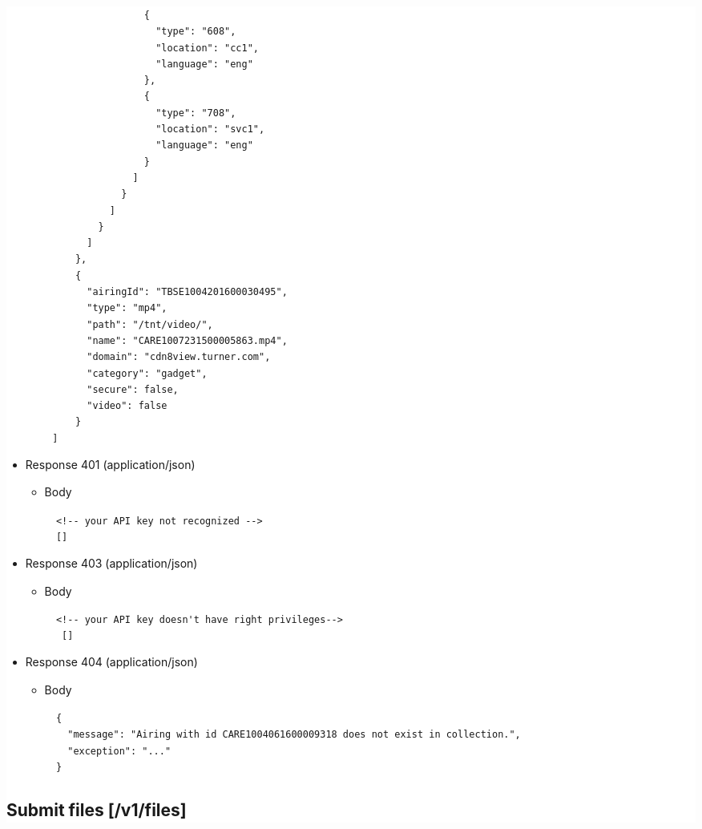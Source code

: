                             {
                              "type": "608",
                              "location": "cc1",
                              "language": "eng"
                            },
                            {
                              "type": "708",
                              "location": "svc1",
                              "language": "eng"
                            }
                          ]
                        }
                      ]
                    }
                  ]
                },
                {
                  "airingId": "TBSE1004201600030495",
                  "type": "mp4",
                  "path": "/tnt/video/",
                  "name": "CARE1007231500005863.mp4",
                  "domain": "cdn8view.turner.com",
                  "category": "gadget",
                  "secure": false,
                  "video": false
                } 
            ]
            
            
+ Response 401 (application/json)

    + Body
    
            <!-- your API key not recognized -->
            []
            
            
                      
+ Response 403 (application/json)

    + Body
    
            <!-- your API key doesn't have right privileges-->
             []


+ Response 404 (application/json)

    + Body
                
            {
              "message": "Airing with id CARE1004061600009318 does not exist in collection.",
              "exception": "..."
            }
            
            

## Submit files [/v1/files]
